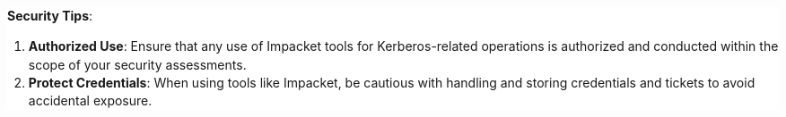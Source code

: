 **Security Tips**:
1. **Authorized Use**: Ensure that any use of Impacket tools for Kerberos-related operations is authorized and conducted within the scope of your security assessments.
2. **Protect Credentials**: When using tools like Impacket, be cautious with handling and storing credentials and tickets to avoid accidental exposure.

